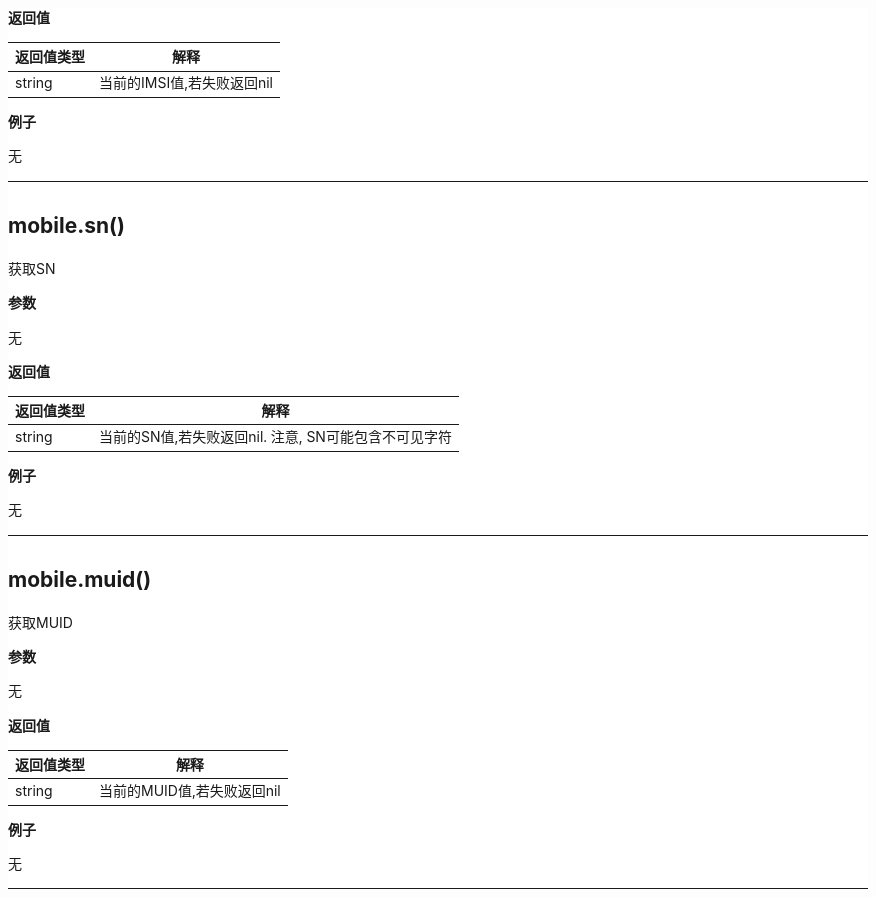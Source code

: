 **返回值**

|返回值类型|解释|
|-|-|
|string|当前的IMSI值,若失败返回nil|

**例子**

无

---

## mobile.sn()



获取SN

**参数**

无

**返回值**

|返回值类型|解释|
|-|-|
|string|当前的SN值,若失败返回nil. 注意, SN可能包含不可见字符|

**例子**

无

---

## mobile.muid()



获取MUID

**参数**

无

**返回值**

|返回值类型|解释|
|-|-|
|string|当前的MUID值,若失败返回nil|

**例子**

无

---